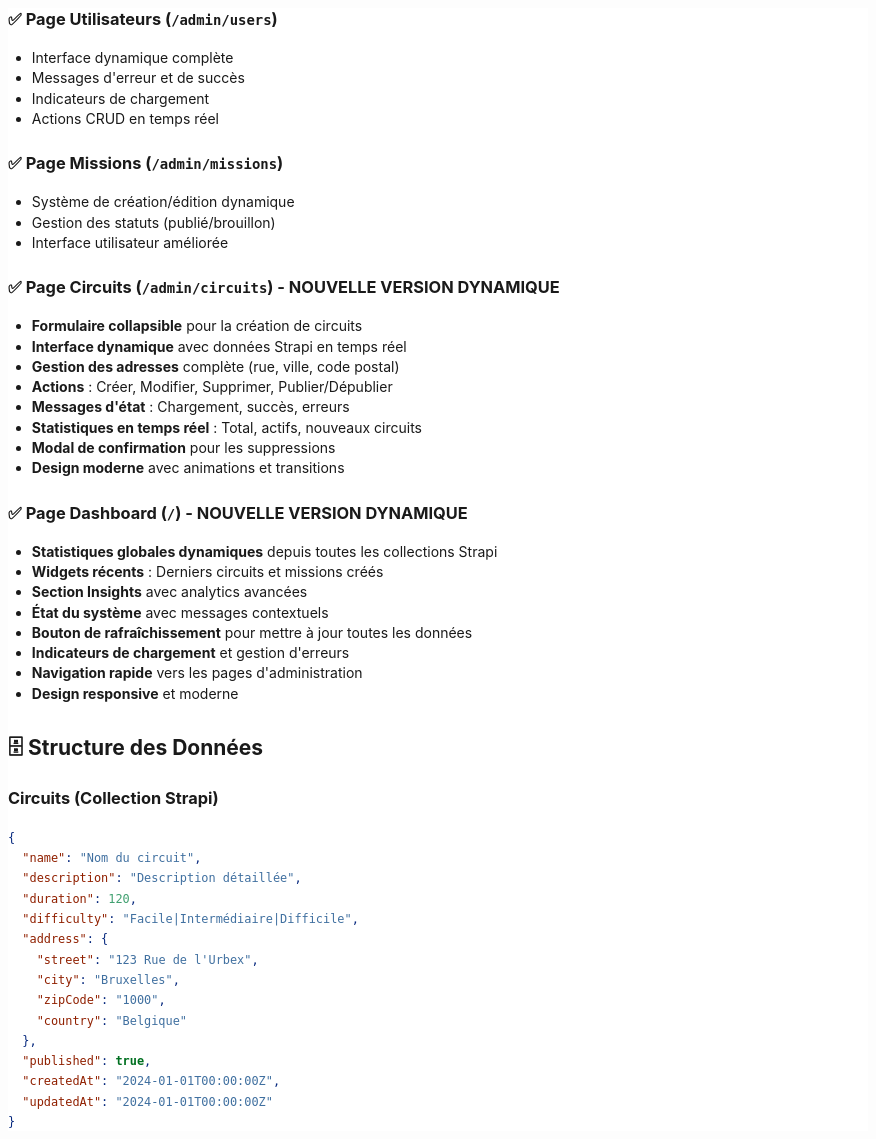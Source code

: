 ### ✅ Page Utilisateurs (`/admin/users`)
- Interface dynamique complète
- Messages d'erreur et de succès
- Indicateurs de chargement
- Actions CRUD en temps réel

### ✅ Page Missions (`/admin/missions`)
- Système de création/édition dynamique
- Gestion des statuts (publié/brouillon)
- Interface utilisateur améliorée

### ✅ Page Circuits (`/admin/circuits`) - **NOUVELLE VERSION DYNAMIQUE**
- **Formulaire collapsible** pour la création de circuits
- **Interface dynamique** avec données Strapi en temps réel
- **Gestion des adresses** complète (rue, ville, code postal)
- **Actions** : Créer, Modifier, Supprimer, Publier/Dépublier
- **Messages d'état** : Chargement, succès, erreurs
- **Statistiques en temps réel** : Total, actifs, nouveaux circuits
- **Modal de confirmation** pour les suppressions
- **Design moderne** avec animations et transitions

### ✅ Page Dashboard (`/`) - **NOUVELLE VERSION DYNAMIQUE**
- **Statistiques globales dynamiques** depuis toutes les collections Strapi
- **Widgets récents** : Derniers circuits et missions créés
- **Section Insights** avec analytics avancées
- **État du système** avec messages contextuels
- **Bouton de rafraîchissement** pour mettre à jour toutes les données
- **Indicateurs de chargement** et gestion d'erreurs
- **Navigation rapide** vers les pages d'administration
- **Design responsive** et moderne

## 🗄️ Structure des Données

### Circuits (Collection Strapi)
```json
{
  "name": "Nom du circuit",
  "description": "Description détaillée",
  "duration": 120,
  "difficulty": "Facile|Intermédiaire|Difficile",
  "address": {
    "street": "123 Rue de l'Urbex",
    "city": "Bruxelles",
    "zipCode": "1000",
    "country": "Belgique"
  },
  "published": true,
  "createdAt": "2024-01-01T00:00:00Z",
  "updatedAt": "2024-01-01T00:00:00Z"
}
```
